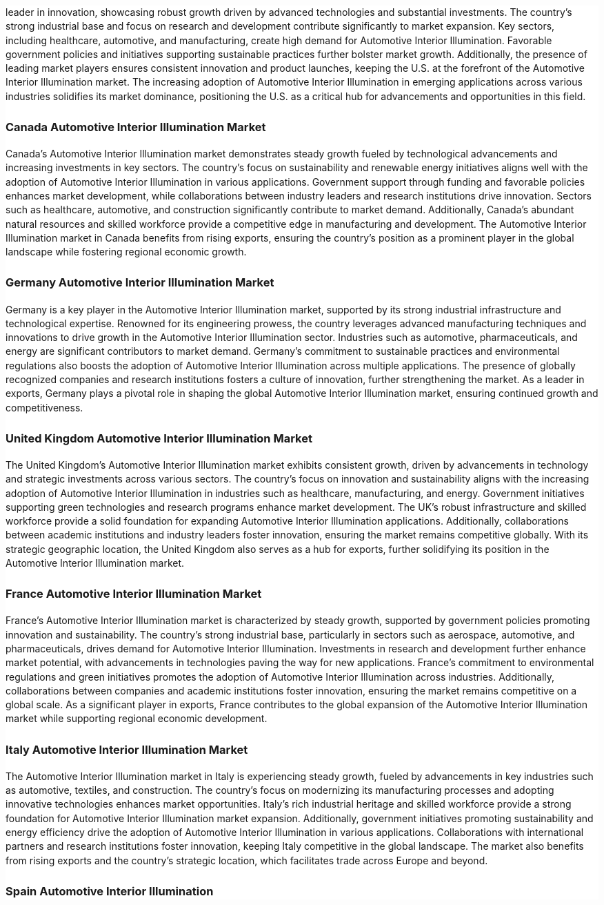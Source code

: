 leader in innovation, showcasing robust growth driven by advanced technologies and substantial investments. The country&rsquo;s strong industrial base and focus on research and development contribute significantly to market expansion. Key sectors, including healthcare, automotive, and manufacturing, create high demand for Automotive Interior Illumination. Favorable government policies and initiatives supporting sustainable practices further bolster market growth. Additionally, the presence of leading market players ensures consistent innovation and product launches, keeping the U.S. at the forefront of the Automotive Interior Illumination market. The increasing adoption of Automotive Interior Illumination in emerging applications across various industries solidifies its market dominance, positioning the U.S. as a critical hub for advancements and opportunities in this field.</p><h3>Canada Automotive Interior Illumination Market</h3><p>Canada&rsquo;s Automotive Interior Illumination market demonstrates steady growth fueled by technological advancements and increasing investments in key sectors. The country&rsquo;s focus on sustainability and renewable energy initiatives aligns well with the adoption of Automotive Interior Illumination in various applications. Government support through funding and favorable policies enhances market development, while collaborations between industry leaders and research institutions drive innovation. Sectors such as healthcare, automotive, and construction significantly contribute to market demand. Additionally, Canada&rsquo;s abundant natural resources and skilled workforce provide a competitive edge in manufacturing and development. The Automotive Interior Illumination market in Canada benefits from rising exports, ensuring the country&rsquo;s position as a prominent player in the global landscape while fostering regional economic growth.</p><h3>Germany Automotive Interior Illumination Market</h3><p>Germany is a key player in the Automotive Interior Illumination market, supported by its strong industrial infrastructure and technological expertise. Renowned for its engineering prowess, the country leverages advanced manufacturing techniques and innovations to drive growth in the Automotive Interior Illumination sector. Industries such as automotive, pharmaceuticals, and energy are significant contributors to market demand. Germany&rsquo;s commitment to sustainable practices and environmental regulations also boosts the adoption of Automotive Interior Illumination across multiple applications. The presence of globally recognized companies and research institutions fosters a culture of innovation, further strengthening the market. As a leader in exports, Germany plays a pivotal role in shaping the global Automotive Interior Illumination market, ensuring continued growth and competitiveness.</p><h3>United Kingdom Automotive Interior Illumination Market</h3><p>The United Kingdom&rsquo;s Automotive Interior Illumination market exhibits consistent growth, driven by advancements in technology and strategic investments across various sectors. The country&rsquo;s focus on innovation and sustainability aligns with the increasing adoption of Automotive Interior Illumination in industries such as healthcare, manufacturing, and energy. Government initiatives supporting green technologies and research programs enhance market development. The UK&rsquo;s robust infrastructure and skilled workforce provide a solid foundation for expanding Automotive Interior Illumination applications. Additionally, collaborations between academic institutions and industry leaders foster innovation, ensuring the market remains competitive globally. With its strategic geographic location, the United Kingdom also serves as a hub for exports, further solidifying its position in the Automotive Interior Illumination market.</p><h3>France Automotive Interior Illumination Market</h3><p>France&rsquo;s Automotive Interior Illumination market is characterized by steady growth, supported by government policies promoting innovation and sustainability. The country&rsquo;s strong industrial base, particularly in sectors such as aerospace, automotive, and pharmaceuticals, drives demand for Automotive Interior Illumination. Investments in research and development further enhance market potential, with advancements in technologies paving the way for new applications. France&rsquo;s commitment to environmental regulations and green initiatives promotes the adoption of Automotive Interior Illumination across industries. Additionally, collaborations between companies and academic institutions foster innovation, ensuring the market remains competitive on a global scale. As a significant player in exports, France contributes to the global expansion of the Automotive Interior Illumination market while supporting regional economic development.</p><h3>Italy Automotive Interior Illumination Market</h3><p>The Automotive Interior Illumination market in Italy is experiencing steady growth, fueled by advancements in key industries such as automotive, textiles, and construction. The country&rsquo;s focus on modernizing its manufacturing processes and adopting innovative technologies enhances market opportunities. Italy&rsquo;s rich industrial heritage and skilled workforce provide a strong foundation for Automotive Interior Illumination market expansion. Additionally, government initiatives promoting sustainability and energy efficiency drive the adoption of Automotive Interior Illumination in various applications. Collaborations with international partners and research institutions foster innovation, keeping Italy competitive in the global landscape. The market also benefits from rising exports and the country&rsquo;s strategic location, which facilitates trade across Europe and beyond.</p><h3>Spain Automotive Interior Illumination